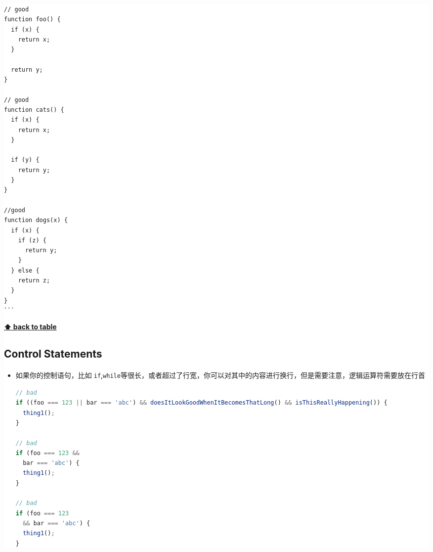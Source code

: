     // good
    function foo() {
      if (x) {
        return x;
      }

      return y;
    }

    // good
    function cats() {
      if (x) {
        return x;
      }

      if (y) {
        return y;
      }
    }

    //good
    function dogs(x) {
      if (x) {
        if (z) {
          return y;
        }
      } else {
        return z;
      }
    }
    ```           

**[⬆ back to table](#table-of-contents)**

## Control Statements

 - 如果你的控制语句，比如 `if`,`while`等很长，或者超过了行宽，你可以对其中的内容进行换行，但是需要注意，逻辑运算符需要放在行首

    ```javascript
    // bad
    if ((foo === 123 || bar === 'abc') && doesItLookGoodWhenItBecomesThatLong() && isThisReallyHappening()) {
      thing1();
    }

    // bad
    if (foo === 123 &&
      bar === 'abc') {
      thing1();
    }

    // bad
    if (foo === 123
      && bar === 'abc') {
      thing1();
    }

